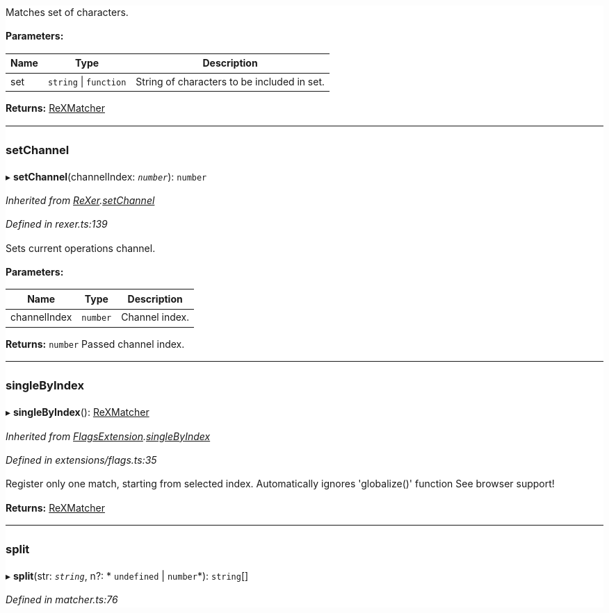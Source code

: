 Matches set of characters.

**Parameters:**

| Name | Type | Description |
| ------ | ------ | ------ |
| set |  `string` &#124; `function`|  String of characters to be included in set. |

**Returns:** [ReXMatcher](rexmatcher.md)

___
<a id="setchannel"></a>

###  setChannel

▸ **setChannel**(channelIndex: *`number`*): `number`

*Inherited from [ReXer](rexer.md).[setChannel](rexer.md#setchannel)*

*Defined in rexer.ts:139*

Sets current operations channel.

**Parameters:**

| Name | Type | Description |
| ------ | ------ | ------ |
| channelIndex | `number` |  Channel index. |

**Returns:** `number`
Passed channel index.

___
<a id="singlebyindex"></a>

###  singleByIndex

▸ **singleByIndex**(): [ReXMatcher](rexmatcher.md)

*Inherited from [FlagsExtension](../interfaces/flagsextension.md).[singleByIndex](../interfaces/flagsextension.md#singlebyindex)*

*Defined in extensions/flags.ts:35*

Register only one match, starting from selected index. Automatically ignores 'globalize()' function See browser support!

**Returns:** [ReXMatcher](rexmatcher.md)

___
<a id="split"></a>

###  split

▸ **split**(str: *`string`*, n?: * `undefined` &#124; `number`*): `string`[]

*Defined in matcher.ts:76*
